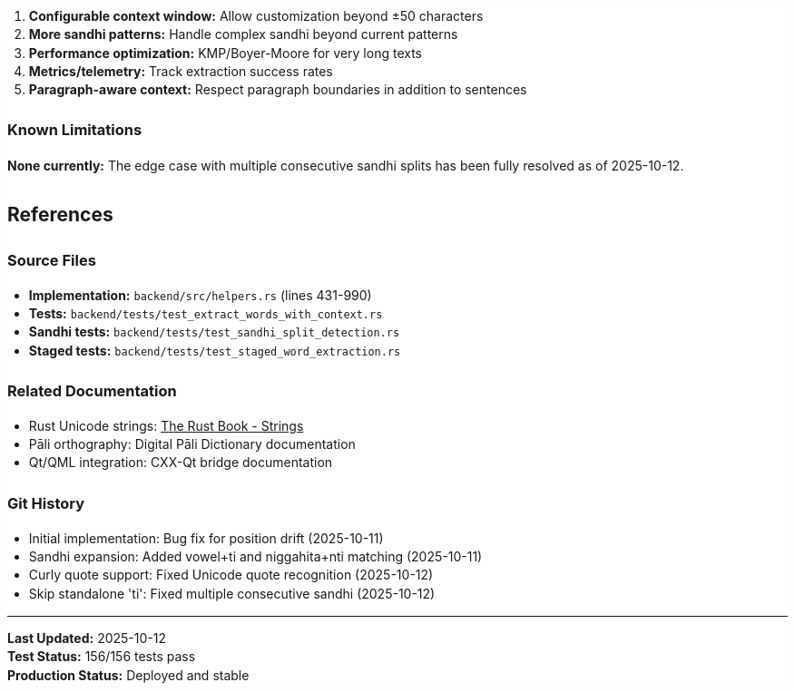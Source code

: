 1. **Configurable context window:** Allow customization beyond ±50 characters
2. **More sandhi patterns:** Handle complex sandhi beyond current patterns
3. **Performance optimization:** KMP/Boyer-Moore for very long texts
4. **Metrics/telemetry:** Track extraction success rates
5. **Paragraph-aware context:** Respect paragraph boundaries in addition to sentences

### Known Limitations

**None currently:** The edge case with multiple consecutive sandhi splits has been fully resolved as of 2025-10-12.

## References

### Source Files

- **Implementation:** `backend/src/helpers.rs` (lines 431-990)
- **Tests:** `backend/tests/test_extract_words_with_context.rs`
- **Sandhi tests:** `backend/tests/test_sandhi_split_detection.rs`
- **Staged tests:** `backend/tests/test_staged_word_extraction.rs`

### Related Documentation

- Rust Unicode strings: [The Rust Book - Strings](https://doc.rust-lang.org/book/ch08-02-strings.html)
- Pāli orthography: Digital Pāli Dictionary documentation
- Qt/QML integration: CXX-Qt bridge documentation

### Git History

- Initial implementation: Bug fix for position drift (2025-10-11)
- Sandhi expansion: Added vowel+ti and niggahita+nti matching (2025-10-11)
- Curly quote support: Fixed Unicode quote recognition (2025-10-12)
- Skip standalone 'ti': Fixed multiple consecutive sandhi (2025-10-12)

---

**Last Updated:** 2025-10-12  
**Test Status:** 156/156 tests pass  
**Production Status:** Deployed and stable
